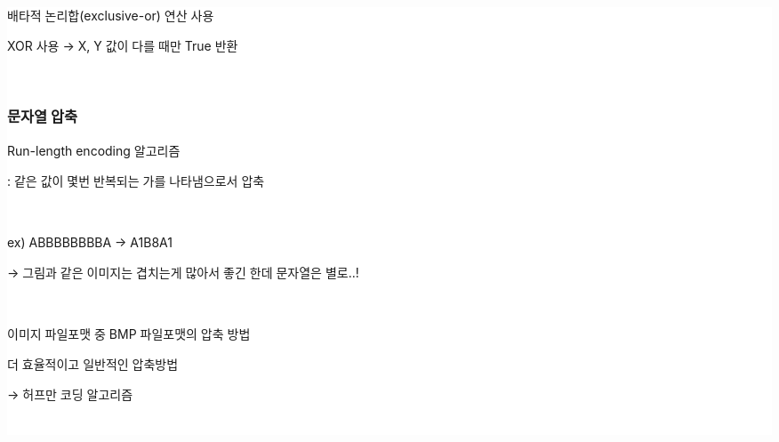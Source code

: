 배타적 논리합(exclusive-or) 연산 사용

XOR 사용 → X, Y 값이 다를 때만 True 반환

<br>

### 문자열 압축

Run-length encoding 알고리즘

: 같은 값이 몇번 반복되는 가를 나타냄으로서 압축

<br>

ex) ABBBBBBBBA → A1B8A1

→ 그림과 같은 이미지는 겹치는게 많아서 좋긴 한데 문자열은 별로..!

<br>

이미지 파일포맷 중 BMP 파일포맷의 압축 방법

더 효율적이고 일반적인  압축방법

→ 허프만 코딩 알고리즘

<br>
